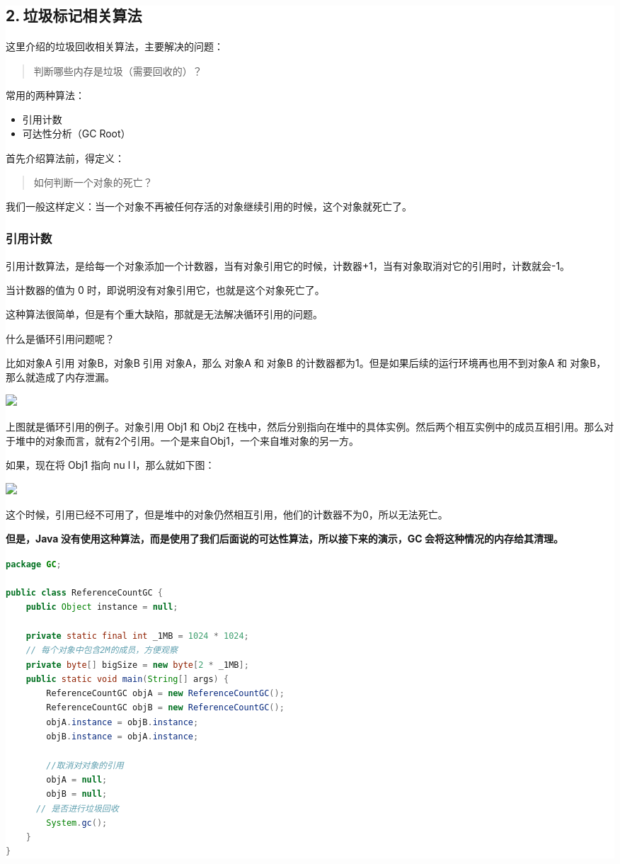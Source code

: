 ## 2. 垃圾标记相关算法

这里介绍的垃圾回收相关算法，主要解决的问题：

> 判断哪些内存是垃圾（需要回收的）？

常用的两种算法：

* 引用计数
* 可达性分析（GC Root）

首先介绍算法前，得定义：

> 如何判断一个对象的死亡？

我们一般这样定义：当一个对象不再被任何存活的对象继续引用的时候，这个对象就死亡了。

### 引用计数

 引用计数算法，是给每一个对象添加一个计数器，当有对象引用它的时候，计数器+1，当有对象取消对它的引用时，计数就会-1。

当计数器的值为 0 时，即说明没有对象引用它，也就是这个对象死亡了。

这种算法很简单，但是有个重大缺陷，那就是无法解决循环引用的问题。

什么是循环引用问题呢？

比如对象A 引用 对象B，对象B 引用 对象A，那么 对象A 和 对象B 的计数器都为1。但是如果后续的运行环境再也用不到对象A 和 对象B，那么就造成了内存泄漏。

![](https://pic.imgdb.cn/item/5eee2cab14195aa59467ebfc.png)

上图就是循环引用的例子。对象引用 Obj1 和 Obj2 在栈中，然后分别指向在堆中的具体实例。然后两个相互实例中的成员互相引用。那么对于堆中的对象而言，就有2个引用。一个是来自Obj1，一个来自堆对象的另一方。

如果，现在将 Obj1 指向 nu l l，那么就如下图：

![](https://pic.imgdb.cn/item/5eee2d1614195aa594694b11.png)

这个时候，引用已经不可用了，但是堆中的对象仍然相互引用，他们的计数器不为0，所以无法死亡。

**但是，Java 没有使用这种算法，而是使用了我们后面说的可达性算法，所以接下来的演示，GC 会将这种情况的内存给其清理。**

```java
package GC;

public class ReferenceCountGC {
    public Object instance = null;

    private static final int _1MB = 1024 * 1024;
    // 每个对象中包含2M的成员，方便观察
    private byte[] bigSize = new byte[2 * _1MB];
    public static void main(String[] args) {
        ReferenceCountGC objA = new ReferenceCountGC();
        ReferenceCountGC objB = new ReferenceCountGC();
        objA.instance = objB.instance;
        objB.instance = objA.instance;

        //取消对对象的引用
        objA = null;
        objB = null;
      // 是否进行垃圾回收
        System.gc();
    }
}
```
